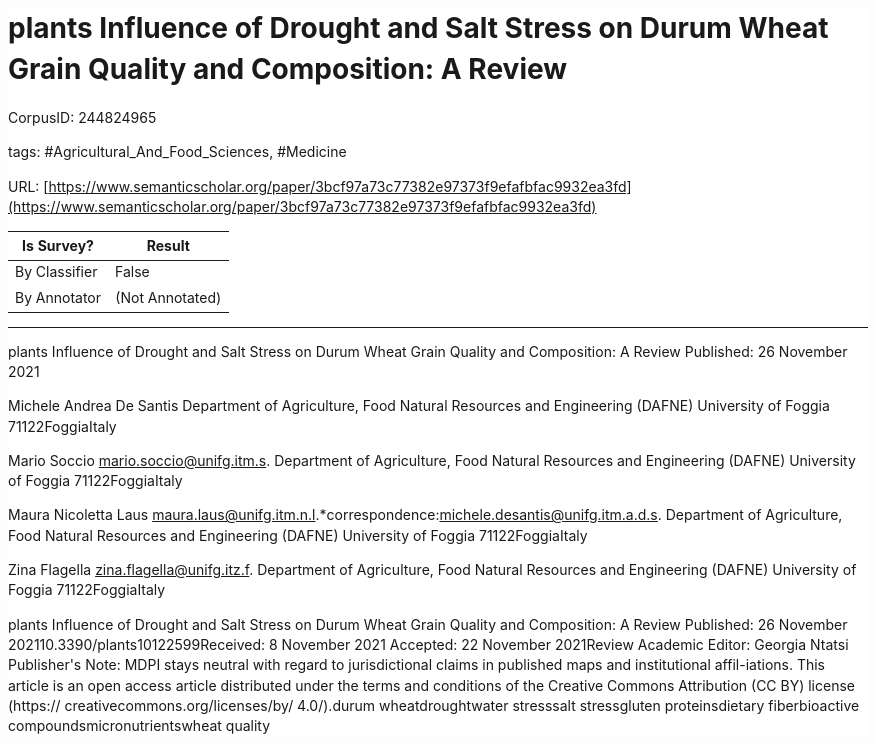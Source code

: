 # plants Influence of Drought and Salt Stress on Durum Wheat Grain Quality and Composition: A Review

CorpusID: 244824965
 
tags: #Agricultural_And_Food_Sciences, #Medicine

URL: [https://www.semanticscholar.org/paper/3bcf97a73c77382e97373f9efafbfac9932ea3fd](https://www.semanticscholar.org/paper/3bcf97a73c77382e97373f9efafbfac9932ea3fd)
 
| Is Survey?        | Result          |
| ----------------- | --------------- |
| By Classifier     | False |
| By Annotator      | (Not Annotated) |

---

plants Influence of Drought and Salt Stress on Durum Wheat Grain Quality and Composition: A Review
Published: 26 November 2021

Michele Andrea De Santis 
Department of Agriculture, Food
Natural Resources and Engineering (DAFNE)
University of Foggia
71122FoggiaItaly

Mario Soccio mario.soccio@unifg.itm.s. 
Department of Agriculture, Food
Natural Resources and Engineering (DAFNE)
University of Foggia
71122FoggiaItaly

Maura Nicoletta Laus maura.laus@unifg.itm.n.l.*correspondence:michele.desantis@unifg.itm.a.d.s. 
Department of Agriculture, Food
Natural Resources and Engineering (DAFNE)
University of Foggia
71122FoggiaItaly

Zina Flagella zina.flagella@unifg.itz.f. 
Department of Agriculture, Food
Natural Resources and Engineering (DAFNE)
University of Foggia
71122FoggiaItaly

plants Influence of Drought and Salt Stress on Durum Wheat Grain Quality and Composition: A Review
Published: 26 November 202110.3390/plants10122599Received: 8 November 2021 Accepted: 22 November 2021Review Academic Editor: Georgia Ntatsi Publisher's Note: MDPI stays neutral with regard to jurisdictional claims in published maps and institutional affil-iations. This article is an open access article distributed under the terms and conditions of the Creative Commons Attribution (CC BY) license (https:// creativecommons.org/licenses/by/ 4.0/).durum wheatdroughtwater stresssalt stressgluten proteinsdietary fiberbioactive compoundsmicronutrientswheat quality